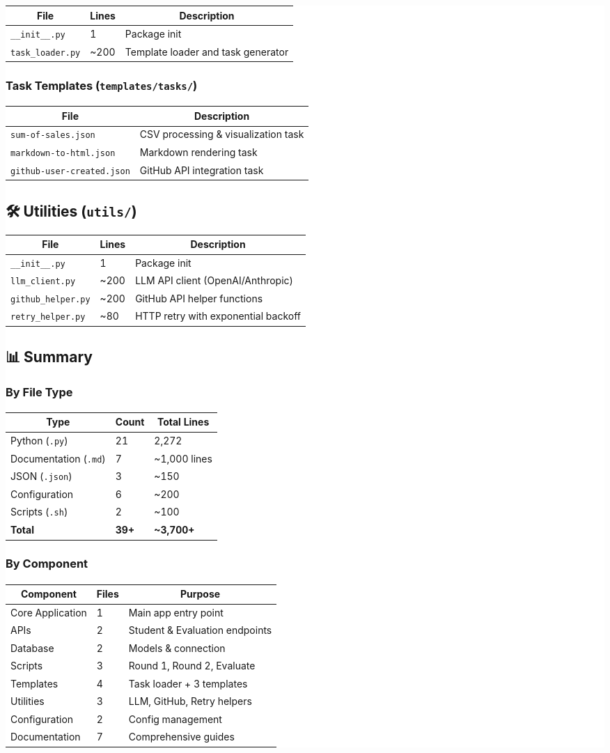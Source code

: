 | File | Lines | Description |
|------|-------|-------------|
| `__init__.py` | 1 | Package init |
| `task_loader.py` | ~200 | Template loader and task generator |

### Task Templates (`templates/tasks/`)

| File | Description |
|------|-------------|
| `sum-of-sales.json` | CSV processing & visualization task |
| `markdown-to-html.json` | Markdown rendering task |
| `github-user-created.json` | GitHub API integration task |

## 🛠️ Utilities (`utils/`)

| File | Lines | Description |
|------|-------|-------------|
| `__init__.py` | 1 | Package init |
| `llm_client.py` | ~200 | LLM API client (OpenAI/Anthropic) |
| `github_helper.py` | ~200 | GitHub API helper functions |
| `retry_helper.py` | ~80 | HTTP retry with exponential backoff |

## 📊 Summary

### By File Type

| Type | Count | Total Lines |
|------|-------|-------------|
| Python (`.py`) | 21 | 2,272 |
| Documentation (`.md`) | 7 | ~1,000 lines |
| JSON (`.json`) | 3 | ~150 |
| Configuration | 6 | ~200 |
| Scripts (`.sh`) | 2 | ~100 |
| **Total** | **39+** | **~3,700+** |

### By Component

| Component | Files | Purpose |
|-----------|-------|---------|
| Core Application | 1 | Main app entry point |
| APIs | 2 | Student & Evaluation endpoints |
| Database | 2 | Models & connection |
| Scripts | 3 | Round 1, Round 2, Evaluate |
| Templates | 4 | Task loader + 3 templates |
| Utilities | 3 | LLM, GitHub, Retry helpers |
| Configuration | 2 | Config management |
| Documentation | 7 | Comprehensive guides |